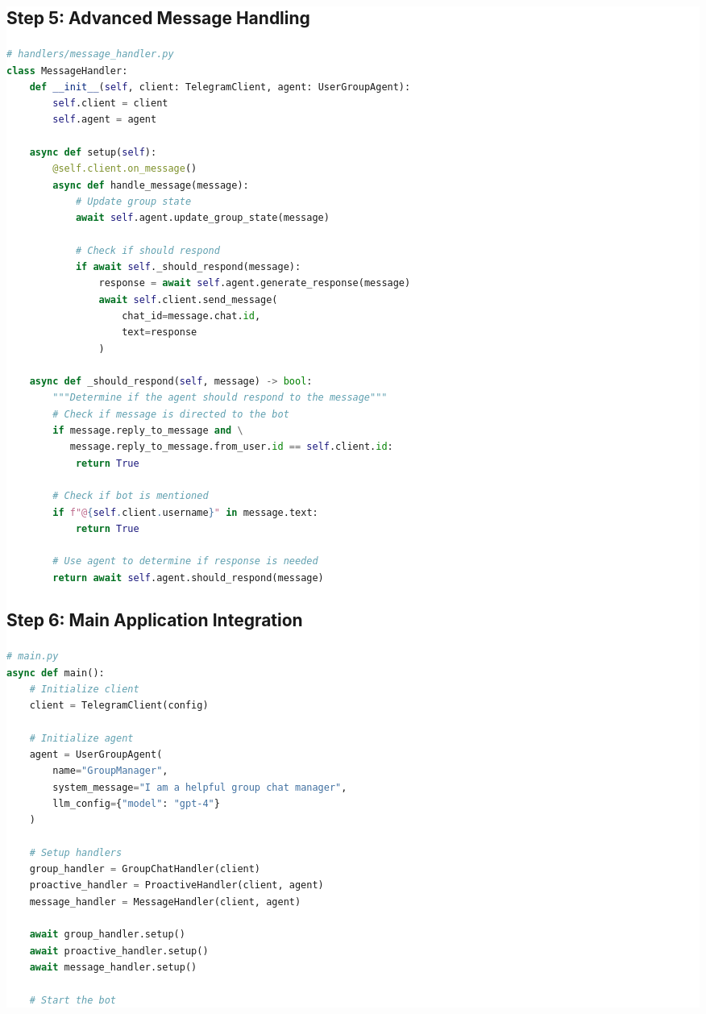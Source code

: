 ## Step 5: Advanced Message Handling

```python
# handlers/message_handler.py
class MessageHandler:
    def __init__(self, client: TelegramClient, agent: UserGroupAgent):
        self.client = client
        self.agent = agent
        
    async def setup(self):
        @self.client.on_message()
        async def handle_message(message):
            # Update group state
            await self.agent.update_group_state(message)
            
            # Check if should respond
            if await self._should_respond(message):
                response = await self.agent.generate_response(message)
                await self.client.send_message(
                    chat_id=message.chat.id,
                    text=response
                )
                
    async def _should_respond(self, message) -> bool:
        """Determine if the agent should respond to the message"""
        # Check if message is directed to the bot
        if message.reply_to_message and \
           message.reply_to_message.from_user.id == self.client.id:
            return True
            
        # Check if bot is mentioned
        if f"@{self.client.username}" in message.text:
            return True
            
        # Use agent to determine if response is needed
        return await self.agent.should_respond(message)
```

## Step 6: Main Application Integration

```python
# main.py
async def main():
    # Initialize client
    client = TelegramClient(config)
    
    # Initialize agent
    agent = UserGroupAgent(
        name="GroupManager",
        system_message="I am a helpful group chat manager",
        llm_config={"model": "gpt-4"}
    )
    
    # Setup handlers
    group_handler = GroupChatHandler(client)
    proactive_handler = ProactiveHandler(client, agent)
    message_handler = MessageHandler(client, agent)
    
    await group_handler.setup()
    await proactive_handler.setup()
    await message_handler.setup()
    
    # Start the bot
```